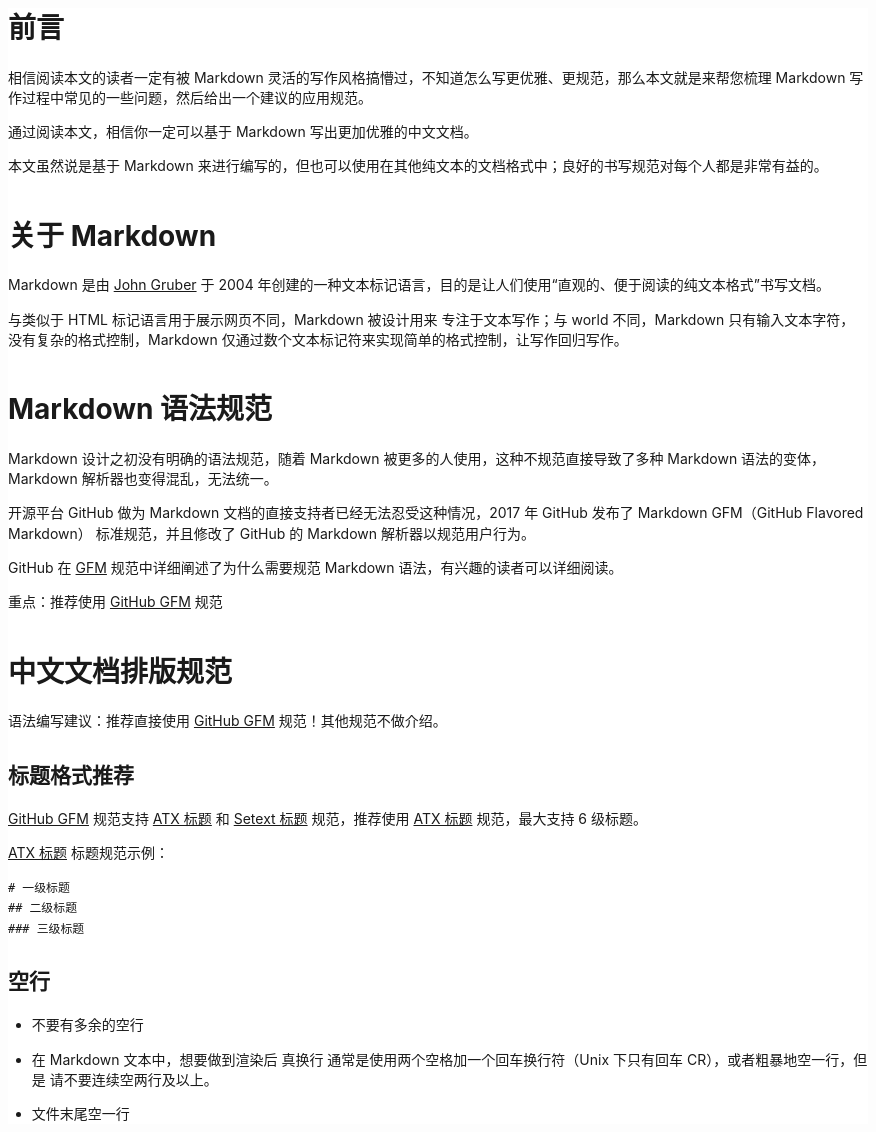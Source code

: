 # 前言

相信阅读本文的读者一定有被 Markdown 灵活的写作风格搞懵过，不知道怎么写更优雅、更规范，那么本文就是来帮您梳理 Markdown 写作过程中常见的一些问题，然后给出一个建议的应用规范。

通过阅读本文，相信你一定可以基于 Markdown 写出更加优雅的中文文档。

本文虽然说是基于 Markdown 来进行编写的，但也可以使用在其他纯文本的文档格式中；良好的书写规范对每个人都是非常有益的。

# 关于 Markdown

Markdown 是由 [John Gruber](https://link.zhihu.com/?target=https%3A//en.wikipedia.org/wiki/John_Gruber) 于 2004 年创建的一种文本标记语言，目的是让人们使用“直观的、便于阅读的纯文本格式”书写文档。

与类似于 HTML 标记语言用于展示网页不同，Markdown 被设计用来 专注于文本写作；与 world 不同，Markdown 只有输入文本字符，没有复杂的格式控制，Markdown 仅通过数个文本标记符来实现简单的格式控制，让写作回归写作。

# Markdown 语法规范

Markdown 设计之初没有明确的语法规范，随着 Markdown 被更多的人使用，这种不规范直接导致了多种 Markdown 语法的变体，Markdown 解析器也变得混乱，无法统一。

开源平台 GitHub 做为 Markdown 文档的直接支持者已经无法忍受这种情况，2017 年 GitHub 发布了 Markdown GFM（GitHub Flavored Markdown） 标准规范，并且修改了 GitHub 的 Markdown 解析器以规范用户行为。

GitHub 在 [GFM](https://github.github.com/gfm/) 规范中详细阐述了为什么需要规范 Markdown 语法，有兴趣的读者可以详细阅读。

重点：推荐使用 [GitHub GFM](https://github.github.com/gfm/) 规范

# 中文文档排版规范

语法编写建议：推荐直接使用 [GitHub GFM](https://github.github.com/gfm/) 规范！其他规范不做介绍。

## 标题格式推荐

[GitHub GFM](https://github.github.com/gfm/) 规范支持 [ATX 标题](https://github.github.com/gfm/#atx-headings) 和 [Setext 标题](https://github.github.com/gfm/#setext-heading) 规范，推荐使用 [ATX 标题](https://github.github.com/gfm/#atx-headings) 规范，最大支持 6 级标题。

[ATX 标题](https://github.github.com/gfm/#atx-headings) 标题规范示例：

```
# 一级标题 
## 二级标题 
### 三级标题
```

## 空行

- 不要有多余的空行

- 在 Markdown 文本中，想要做到渲染后 真换行 通常是使用两个空格加一个回车换行符（Unix 下只有回车 CR），或者粗暴地空一行，但是 请不要连续空两行及以上。

- 文件末尾空一行
